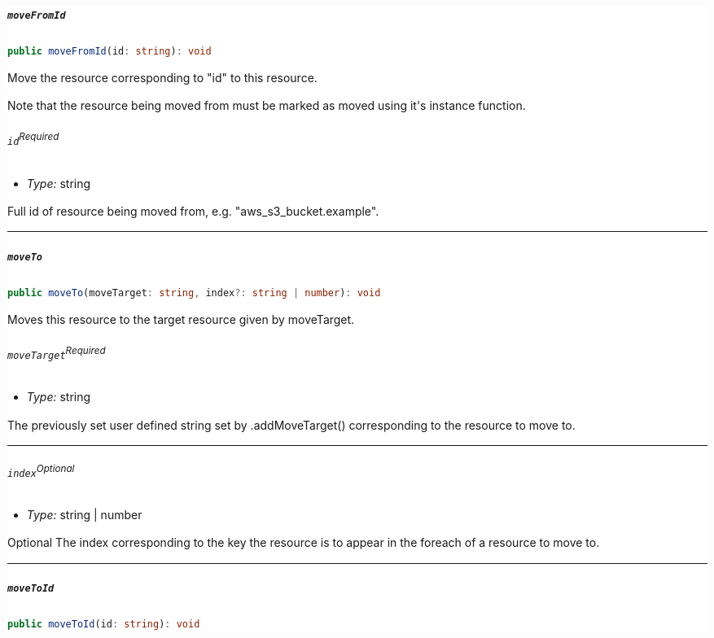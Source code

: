 
##### `moveFromId` <a name="moveFromId" id="@cdktf/provider-hcp.groupIamPolicy.GroupIamPolicy.moveFromId"></a>

```typescript
public moveFromId(id: string): void
```

Move the resource corresponding to "id" to this resource.

Note that the resource being moved from must be marked as moved using it's instance function.

###### `id`<sup>Required</sup> <a name="id" id="@cdktf/provider-hcp.groupIamPolicy.GroupIamPolicy.moveFromId.parameter.id"></a>

- *Type:* string

Full id of resource being moved from, e.g. "aws_s3_bucket.example".

---

##### `moveTo` <a name="moveTo" id="@cdktf/provider-hcp.groupIamPolicy.GroupIamPolicy.moveTo"></a>

```typescript
public moveTo(moveTarget: string, index?: string | number): void
```

Moves this resource to the target resource given by moveTarget.

###### `moveTarget`<sup>Required</sup> <a name="moveTarget" id="@cdktf/provider-hcp.groupIamPolicy.GroupIamPolicy.moveTo.parameter.moveTarget"></a>

- *Type:* string

The previously set user defined string set by .addMoveTarget() corresponding to the resource to move to.

---

###### `index`<sup>Optional</sup> <a name="index" id="@cdktf/provider-hcp.groupIamPolicy.GroupIamPolicy.moveTo.parameter.index"></a>

- *Type:* string | number

Optional The index corresponding to the key the resource is to appear in the foreach of a resource to move to.

---

##### `moveToId` <a name="moveToId" id="@cdktf/provider-hcp.groupIamPolicy.GroupIamPolicy.moveToId"></a>

```typescript
public moveToId(id: string): void
```
